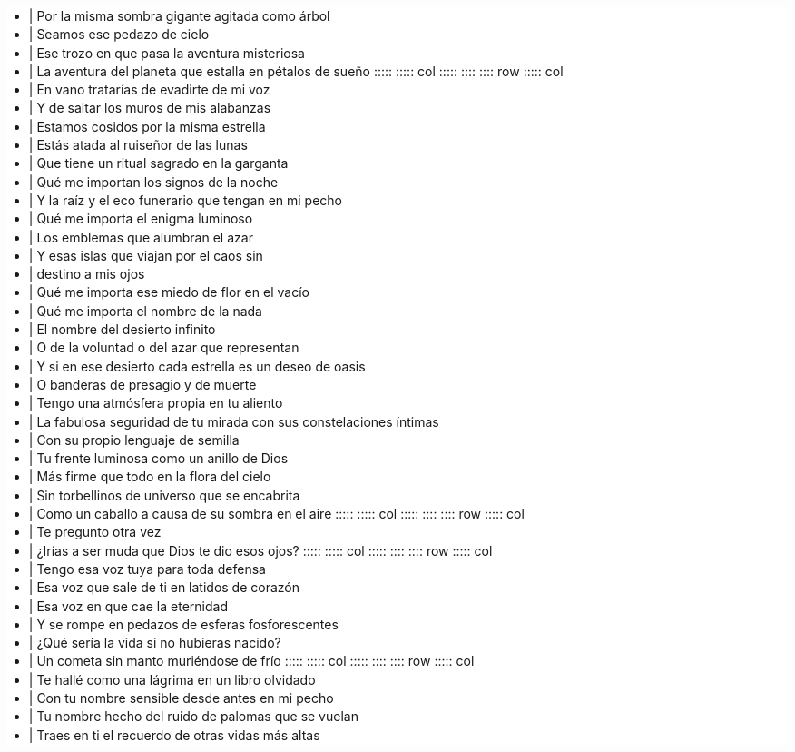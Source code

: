 * | Por la misma sombra gigante agitada como árbol
* | Seamos ese pedazo de cielo
* | Ese trozo en que pasa la aventura misteriosa
* | La aventura del planeta que estalla en pétalos de sueño
:::::
::::: col
:::::
::::
:::: row
::::: col
* | En vano tratarías de evadirte de mi voz
* | Y de saltar los muros de mis alabanzas
* | Estamos cosidos por la misma estrella
* | Estás atada al ruiseñor de las lunas
* | Que tiene un ritual sagrado en la garganta
* | Qué me importan los signos de la noche
* | Y la raíz y el eco funerario que tengan en mi pecho
* | Qué me importa el enigma luminoso
* | Los emblemas que alumbran el azar 
* | Y esas islas que viajan por el caos sin
* | destino a mis ojos
* | Qué me importa ese miedo de flor en el vacío
* | Qué me importa el nombre de la nada
* | El nombre del desierto infinito
* | O de la voluntad o del azar que representan
* | Y si en ese desierto cada estrella es un deseo de oasis
* | O banderas de presagio y de muerte
* | Tengo una atmósfera propia en tu aliento
* | La fabulosa seguridad de tu mirada con sus constelaciones íntimas
* | Con su propio lenguaje de semilla
* | Tu frente luminosa como un anillo de Dios
* | Más firme que todo en la flora del cielo
* | Sin torbellinos de universo que se encabrita
* | Como un caballo a causa de su sombra en el aire
:::::
::::: col
:::::
::::
:::: row
::::: col
* | Te pregunto otra vez
* | ¿Irías a ser muda que Dios te dio esos ojos?
:::::
::::: col
:::::
::::
:::: row
::::: col
* | Tengo esa voz tuya para toda defensa
* | Esa voz que sale de ti en latidos de corazón
* | Esa voz en que cae la eternidad
* | Y se rompe en pedazos de esferas fosforescentes
* | ¿Qué sería la vida si no hubieras nacido?
* | Un cometa sin manto muriéndose de frío
:::::
::::: col
:::::
::::
:::: row
::::: col
* | Te hallé como una lágrima en un libro olvidado
* | Con tu nombre sensible desde antes en mi pecho
* | Tu nombre hecho del ruido de palomas que se vuelan
* | Traes en ti el recuerdo de otras vidas más altas